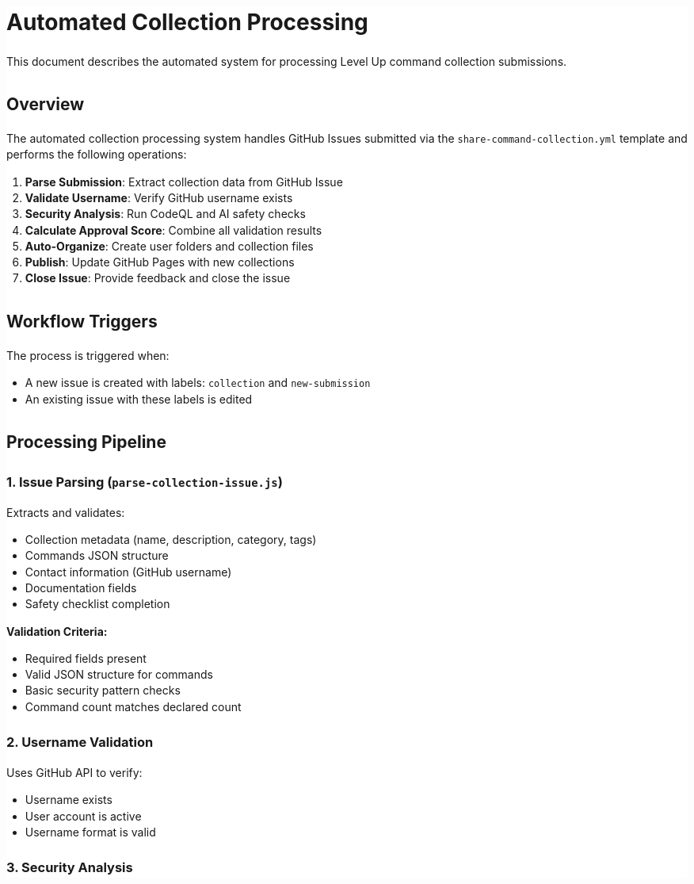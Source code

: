 # Automated Collection Processing

This document describes the automated system for processing Level Up command collection submissions.

## Overview

The automated collection processing system handles GitHub Issues submitted via the `share-command-collection.yml` template and performs the following operations:

1. **Parse Submission**: Extract collection data from GitHub Issue
2. **Validate Username**: Verify GitHub username exists
3. **Security Analysis**: Run CodeQL and AI safety checks
4. **Calculate Approval Score**: Combine all validation results
5. **Auto-Organize**: Create user folders and collection files
6. **Publish**: Update GitHub Pages with new collections
7. **Close Issue**: Provide feedback and close the issue

## Workflow Triggers

The process is triggered when:
- A new issue is created with labels: `collection` and `new-submission`
- An existing issue with these labels is edited

## Processing Pipeline

### 1. Issue Parsing (`parse-collection-issue.js`)

Extracts and validates:
- Collection metadata (name, description, category, tags)
- Commands JSON structure
- Contact information (GitHub username)
- Documentation fields
- Safety checklist completion

**Validation Criteria:**
- Required fields present
- Valid JSON structure for commands
- Basic security pattern checks
- Command count matches declared count

### 2. Username Validation

Uses GitHub API to verify:
- Username exists
- User account is active
- Username format is valid

### 3. Security Analysis

